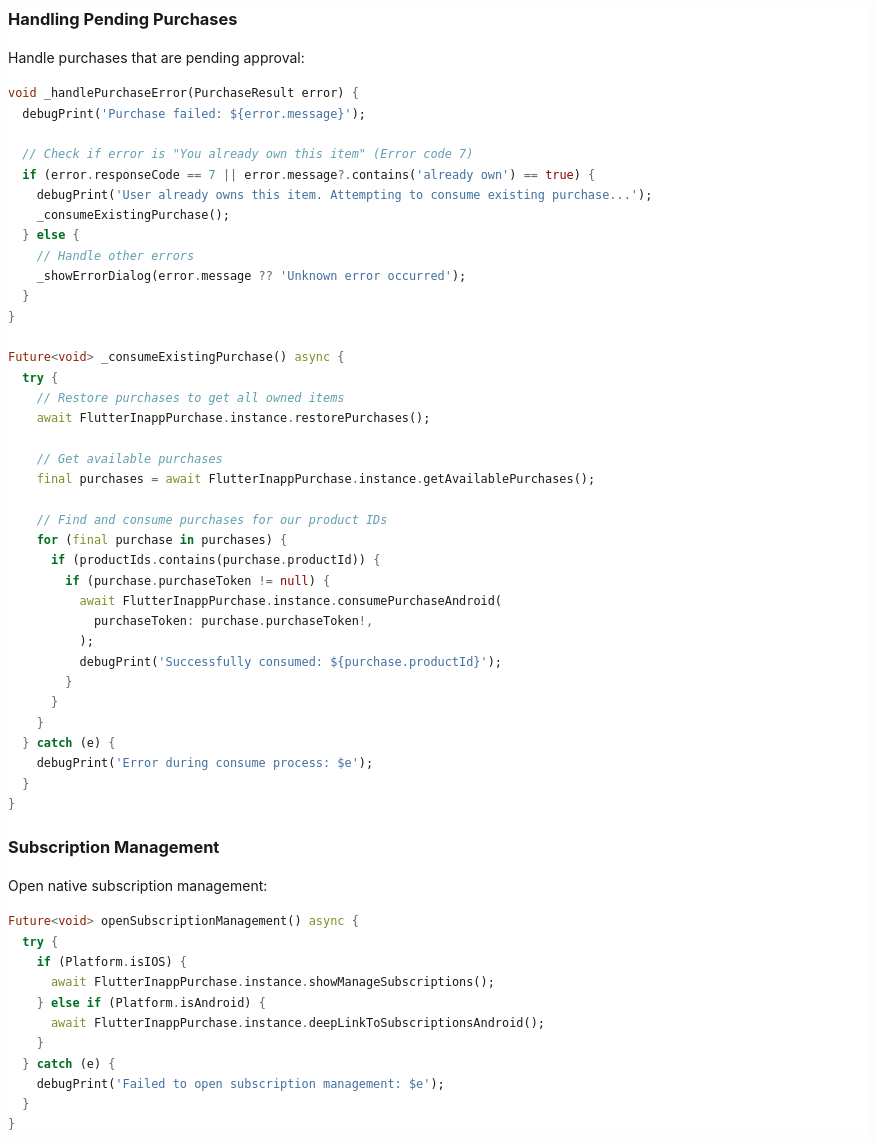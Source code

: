 ### Handling Pending Purchases

Handle purchases that are pending approval:

```dart
void _handlePurchaseError(PurchaseResult error) {
  debugPrint('Purchase failed: ${error.message}');

  // Check if error is "You already own this item" (Error code 7)
  if (error.responseCode == 7 || error.message?.contains('already own') == true) {
    debugPrint('User already owns this item. Attempting to consume existing purchase...');
    _consumeExistingPurchase();
  } else {
    // Handle other errors
    _showErrorDialog(error.message ?? 'Unknown error occurred');
  }
}

Future<void> _consumeExistingPurchase() async {
  try {
    // Restore purchases to get all owned items
    await FlutterInappPurchase.instance.restorePurchases();

    // Get available purchases
    final purchases = await FlutterInappPurchase.instance.getAvailablePurchases();

    // Find and consume purchases for our product IDs
    for (final purchase in purchases) {
      if (productIds.contains(purchase.productId)) {
        if (purchase.purchaseToken != null) {
          await FlutterInappPurchase.instance.consumePurchaseAndroid(
            purchaseToken: purchase.purchaseToken!,
          );
          debugPrint('Successfully consumed: ${purchase.productId}');
        }
      }
    }
  } catch (e) {
    debugPrint('Error during consume process: $e');
  }
}
```

### Subscription Management

Open native subscription management:

```dart
Future<void> openSubscriptionManagement() async {
  try {
    if (Platform.isIOS) {
      await FlutterInappPurchase.instance.showManageSubscriptions();
    } else if (Platform.isAndroid) {
      await FlutterInappPurchase.instance.deepLinkToSubscriptionsAndroid();
    }
  } catch (e) {
    debugPrint('Failed to open subscription management: $e');
  }
}
```
